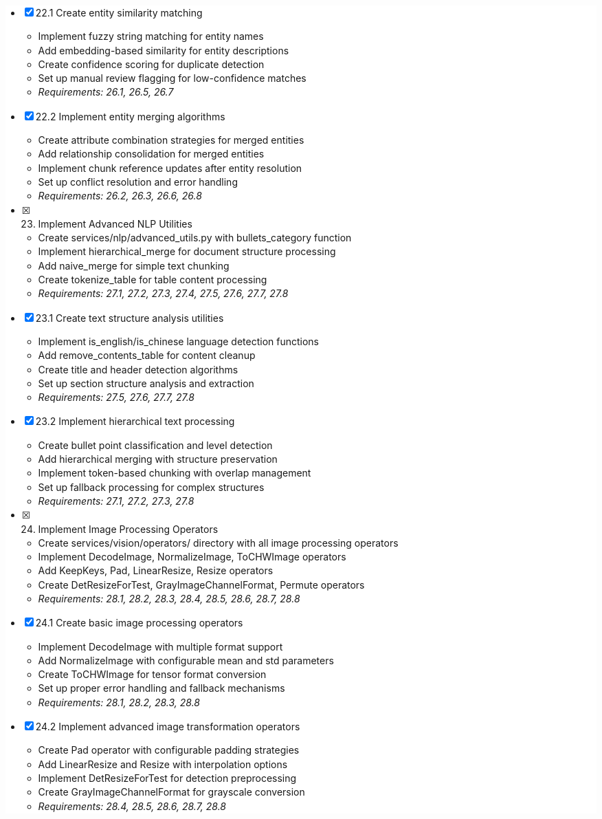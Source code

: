 - [x] 22.1 Create entity similarity matching

  - Implement fuzzy string matching for entity names
  - Add embedding-based similarity for entity descriptions
  - Create confidence scoring for duplicate detection
  - Set up manual review flagging for low-confidence matches
  - _Requirements: 26.1, 26.5, 26.7_

- [x] 22.2 Implement entity merging algorithms

  - Create attribute combination strategies for merged entities
  - Add relationship consolidation for merged entities
  - Implement chunk reference updates after entity resolution
  - Set up conflict resolution and error handling
  - _Requirements: 26.2, 26.3, 26.6, 26.8_

- [x] 23. Implement Advanced NLP Utilities

  - Create services/nlp/advanced_utils.py with bullets_category function
  - Implement hierarchical_merge for document structure processing
  - Add naive_merge for simple text chunking
  - Create tokenize_table for table content processing
  - _Requirements: 27.1, 27.2, 27.3, 27.4, 27.5, 27.6, 27.7, 27.8_

- [x] 23.1 Create text structure analysis utilities

  - Implement is_english/is_chinese language detection functions
  - Add remove_contents_table for content cleanup
  - Create title and header detection algorithms
  - Set up section structure analysis and extraction
  - _Requirements: 27.5, 27.6, 27.7, 27.8_

- [x] 23.2 Implement hierarchical text processing

  - Create bullet point classification and level detection
  - Add hierarchical merging with structure preservation
  - Implement token-based chunking with overlap management
  - Set up fallback processing for complex structures
  - _Requirements: 27.1, 27.2, 27.3, 27.8_

- [x] 24. Implement Image Processing Operators

  - Create services/vision/operators/ directory with all image processing operators
  - Implement DecodeImage, NormalizeImage, ToCHWImage operators
  - Add KeepKeys, Pad, LinearResize, Resize operators
  - Create DetResizeForTest, GrayImageChannelFormat, Permute operators
  - _Requirements: 28.1, 28.2, 28.3, 28.4, 28.5, 28.6, 28.7, 28.8_

- [x] 24.1 Create basic image processing operators

  - Implement DecodeImage with multiple format support
  - Add NormalizeImage with configurable mean and std parameters
  - Create ToCHWImage for tensor format conversion
  - Set up proper error handling and fallback mechanisms
  - _Requirements: 28.1, 28.2, 28.3, 28.8_

- [x] 24.2 Implement advanced image transformation operators
  - Create Pad operator with configurable padding strategies
  - Add LinearResize and Resize with interpolation options
  - Implement DetResizeForTest for detection preprocessing
  - Create GrayImageChannelFormat for grayscale conversion
  - _Requirements: 28.4, 28.5, 28.6, 28.7, 28.8_
